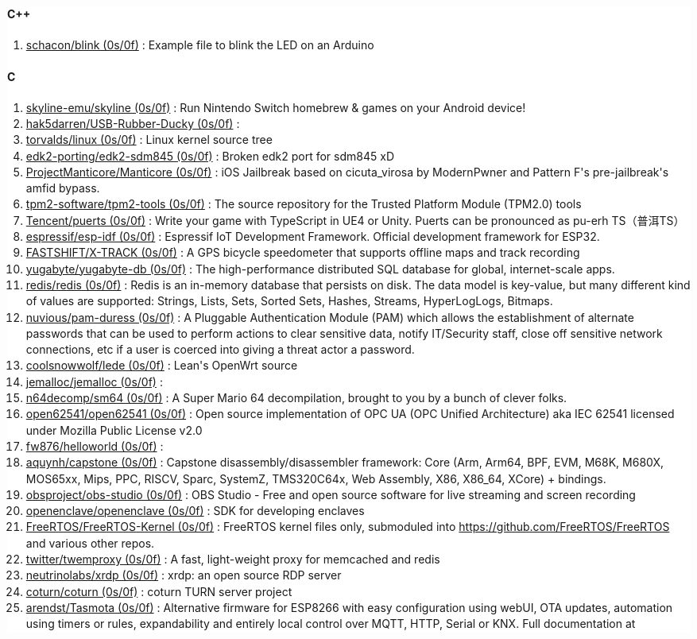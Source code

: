 #### C++
1. [schacon/blink (0s/0f)](https://github.com/schacon/blink) : Example file to blink the LED on an Arduino

#### C
1. [skyline-emu/skyline (0s/0f)](https://github.com/skyline-emu/skyline) : Run Nintendo Switch homebrew & games on your Android device!
2. [hak5darren/USB-Rubber-Ducky (0s/0f)](https://github.com/hak5darren/USB-Rubber-Ducky) : 
3. [torvalds/linux (0s/0f)](https://github.com/torvalds/linux) : Linux kernel source tree
4. [edk2-porting/edk2-sdm845 (0s/0f)](https://github.com/edk2-porting/edk2-sdm845) : Broken edk2 port for sdm845 xD
5. [ProjectManticore/Manticore (0s/0f)](https://github.com/ProjectManticore/Manticore) : iOS Jailbreak based on cicuta_virosa by ModernPwner and Pattern F's pre-jailbreak's amfid bypass.
6. [tpm2-software/tpm2-tools (0s/0f)](https://github.com/tpm2-software/tpm2-tools) : The source repository for the Trusted Platform Module (TPM2.0) tools
7. [Tencent/puerts (0s/0f)](https://github.com/Tencent/puerts) : Write your game with TypeScript in UE4 or Unity. Puerts can be pronounced as pu-erh TS（普洱TS）
8. [espressif/esp-idf (0s/0f)](https://github.com/espressif/esp-idf) : Espressif IoT Development Framework. Official development framework for ESP32.
9. [FASTSHIFT/X-TRACK (0s/0f)](https://github.com/FASTSHIFT/X-TRACK) : A GPS bicycle speedometer that supports offline maps and track recording
10. [yugabyte/yugabyte-db (0s/0f)](https://github.com/yugabyte/yugabyte-db) : The high-performance distributed SQL database for global, internet-scale apps.
11. [redis/redis (0s/0f)](https://github.com/redis/redis) : Redis is an in-memory database that persists on disk. The data model is key-value, but many different kind of values are supported: Strings, Lists, Sets, Sorted Sets, Hashes, Streams, HyperLogLogs, Bitmaps.
12. [nuvious/pam-duress (0s/0f)](https://github.com/nuvious/pam-duress) : A Pluggable Authentication Module (PAM) which allows the establishment of alternate passwords that can be used to perform actions to clear sensitive data, notify IT/Security staff, close off sensitive network connections, etc if a user is coerced into giving a threat actor a password.
13. [coolsnowwolf/lede (0s/0f)](https://github.com/coolsnowwolf/lede) : Lean's OpenWrt source
14. [jemalloc/jemalloc (0s/0f)](https://github.com/jemalloc/jemalloc) : 
15. [n64decomp/sm64 (0s/0f)](https://github.com/n64decomp/sm64) : A Super Mario 64 decompilation, brought to you by a bunch of clever folks.
16. [open62541/open62541 (0s/0f)](https://github.com/open62541/open62541) : Open source implementation of OPC UA (OPC Unified Architecture) aka IEC 62541 licensed under Mozilla Public License v2.0
17. [fw876/helloworld (0s/0f)](https://github.com/fw876/helloworld) : 
18. [aquynh/capstone (0s/0f)](https://github.com/aquynh/capstone) : Capstone disassembly/disassembler framework: Core (Arm, Arm64, BPF, EVM, M68K, M680X, MOS65xx, Mips, PPC, RISCV, Sparc, SystemZ, TMS320C64x, Web Assembly, X86, X86_64, XCore) + bindings.
19. [obsproject/obs-studio (0s/0f)](https://github.com/obsproject/obs-studio) : OBS Studio - Free and open source software for live streaming and screen recording
20. [openenclave/openenclave (0s/0f)](https://github.com/openenclave/openenclave) : SDK for developing enclaves
21. [FreeRTOS/FreeRTOS-Kernel (0s/0f)](https://github.com/FreeRTOS/FreeRTOS-Kernel) : FreeRTOS kernel files only, submoduled into https://github.com/FreeRTOS/FreeRTOS and various other repos.
22. [twitter/twemproxy (0s/0f)](https://github.com/twitter/twemproxy) : A fast, light-weight proxy for memcached and redis
23. [neutrinolabs/xrdp (0s/0f)](https://github.com/neutrinolabs/xrdp) : xrdp: an open source RDP server
24. [coturn/coturn (0s/0f)](https://github.com/coturn/coturn) : coturn TURN server project
25. [arendst/Tasmota (0s/0f)](https://github.com/arendst/Tasmota) : Alternative firmware for ESP8266 with easy configuration using webUI, OTA updates, automation using timers or rules, expandability and entirely local control over MQTT, HTTP, Serial or KNX. Full documentation at
